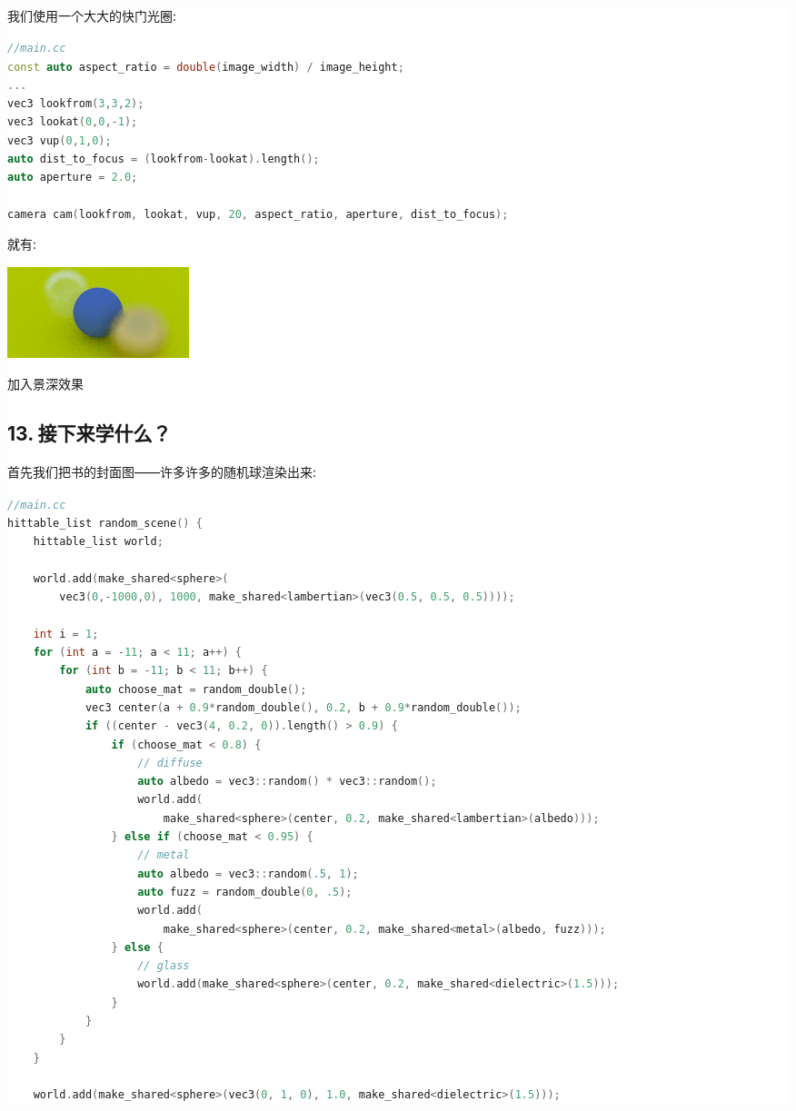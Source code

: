 我们使用一个大大的快门光圈:

```cpp
//main.cc
const auto aspect_ratio = double(image_width) / image_height;
...
vec3 lookfrom(3,3,2);
vec3 lookat(0,0,-1);
vec3 vup(0,1,0);
auto dist_to_focus = (lookfrom-lookat).length();
auto aperture = 2.0;

camera cam(lookfrom, lookat, vup, 20, aspect_ratio, aperture, dist_to_focus);
```

就有:

![img](.\img\v2-8d5daba641a0c74f8af90cd9b47f9e42_720w.webp)

加入景深效果

## 13. 接下来学什么？

首先我们把书的封面图——许多许多的随机球渲染出来:

```cpp
//main.cc
hittable_list random_scene() {
    hittable_list world;

    world.add(make_shared<sphere>(
        vec3(0,-1000,0), 1000, make_shared<lambertian>(vec3(0.5, 0.5, 0.5))));

    int i = 1;
    for (int a = -11; a < 11; a++) {
        for (int b = -11; b < 11; b++) {
            auto choose_mat = random_double();
            vec3 center(a + 0.9*random_double(), 0.2, b + 0.9*random_double());
            if ((center - vec3(4, 0.2, 0)).length() > 0.9) {
                if (choose_mat < 0.8) {
                    // diffuse
                    auto albedo = vec3::random() * vec3::random();
                    world.add(
                        make_shared<sphere>(center, 0.2, make_shared<lambertian>(albedo)));
                } else if (choose_mat < 0.95) {
                    // metal
                    auto albedo = vec3::random(.5, 1);
                    auto fuzz = random_double(0, .5);
                    world.add(
                        make_shared<sphere>(center, 0.2, make_shared<metal>(albedo, fuzz)));
                } else {
                    // glass
                    world.add(make_shared<sphere>(center, 0.2, make_shared<dielectric>(1.5)));
                }
            }
        }
    }

    world.add(make_shared<sphere>(vec3(0, 1, 0), 1.0, make_shared<dielectric>(1.5)));

```
